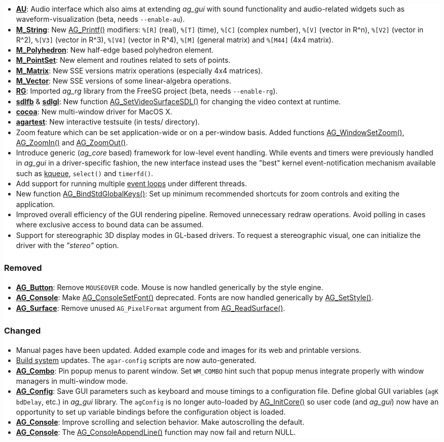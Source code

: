 - [**AU**](https://libagar.org/man3/AU): Audio interface which also aims at extending _ag_gui_ with sound functionality and audio-related widgets such as waveform-visualization (beta, needs `--enable-au`).
- [**M_String**](https://libagar.org/man3/M_String): New [AG_Printf()](https://libagar.org/man3/AG_Printf) modifiers: `%[R]` (real), `%[T]` (time), `%[C]` (complex number), `%[V]` (vector in R^n), `%[V2]` (vector in R^2), `%[V3]` (vector in R^3), `%[V4]` (vector in R^4), `%[M]` (general matrix) and `%[M44]` (4x4 matrix).
- [**M_Polyhedron**](https://libagar.org/man3/M_Polyhedron): New half-edge based polyhedron element.
- [**M_PointSet**](https://libagar.org/man3/M_PointSet): New element and routines related to sets of points.
- [**M_Matrix**](https://libagar.org/man3/M_Matrix): New SSE versions matrix operations (especially 4x4 matrices).
- [**M_Vector**](https://libagar.org/man3/M_Vector): New SSE versions of some linear-algebra operations.
- [**RG**](https://libagar.org/man3/RG): Imported _ag_rg_ library from the FreeSG project (beta, needs `--enable-rg`).
- [**sdlfb**](https://libagar.org/man3/AG_DriverSDLFB) & [**sdlgl**](https://libagar.org/man3/AG_DriverSDLGL): New function [AG_SetVideoSurfaceSDL()](https://libagar.org/man3/AG_SetVideoSurfaceSDL) for changing the video context at runtime.
- [**cocoa**](https://libagar.org/man3/AG_DriverCocoa): New multi-window driver for MacOS X.
- [**agartest**](https://libagar.org/man1/agartest): New interactive testsuite (in tests/ directory).
- Zoom feature which can be set application-wide or on a per-window basis. Added functions [AG_WindowSetZoom()](https://libagar.org/man3/AG_WindowSetZoom), [AG_ZoomIn()](https://libagar.org/man3/AG_ZoomIn) and [AG_ZoomOut()](https://libagar.org/man3/AG_ZoomOut).
- Introduce generic (_ag_core_ based) framework for low-level event handling. While events and timers were previously handled in _ag_gui_ in a driver-specific fashion, the new interface instead uses the "best" kernel event-notification mechanism available such as [kqueue](https://en.wikipedia.org/wiki/Kqueue), `select()` and `timerfd()`.
- Add support for running multiple [event loops](https://libagar.org/man3/AG_EventLoop) under different threads.
- New function [AG_BindStdGlobalKeys()](https://libagar.org/man3/AG_BindStdGlobalKeys): Set up minimum recommended shortcuts for zoom controls and exiting the application.
- Improved overall efficiency of the GUI rendering pipeline. Removed unnecessary redraw operations. Avoid polling in cases where exclusive access to bound data can be assumed.
- Support for stereographic 3D display modes in GL-based drivers. To request a stereographic visual, one can initialize the driver with the _"stereo"_ option.

### Removed
- [**AG_Button**](https://libagar.org/man3/AG_Button): Remove `MOUSEOVER` code. Mouse is now handled generically by the style engine.
- [**AG_Console**](https://libagar.org/man3/AG_Console): Make [AG_ConsoleSetFont()](https://libagar.org/man3/AG_ConsoleSetFont) deprecated. Fonts are now handled generically by [AG_SetStyle()](https://libagar.org/man3/AG_SetStyle).
- [**AG_Surface**](https://libagar.org/man3/AG_Surface): Remove unused `AG_PixelFormat` argument from [AG_ReadSurface()](https://libagar.org/man3/AG_ReadSurface).

### Changed
- Manual pages have been updated. Added example code and images for its web and printable versions.
- [Build system](https://bsdbuild.hypertriton.com) updates. The `agar-config` scripts are now auto-generated.
- [**AG_Combo**](https://libagar.org/man3/AG_Combo): Pin popup menus to parent window. Set `WM_COMBO` hint such that popup menus integrate properly with window managers in multi-window mode.
- [**AG_Config**](https://libagar.org/man3/AG_Config): Save GUI parameters such as keyboard and mouse timings to a configuration file. Define global GUI variables (`agKbdDelay`, etc.) in _ag_gui_ library. The `agConfig` is no longer auto-loaded by [AG_InitCore()](https://libagar.org/man3/AG_InitCore) so user code (and _ag_gui_) now have an opportunity to set up variable bindings before the configuration object is loaded.
- [**AG_Console**](https://libagar.org/man3/AG_Console): Improve scrolling and selection behavior. Make autoscrolling the default.
- [**AG_Console**](https://libagar.org/man3/AG_Console): The [AG_ConsoleAppendLine()](https://libagar.org/man3/AG_ConsoleAppendLine) function may now fail and return NULL.